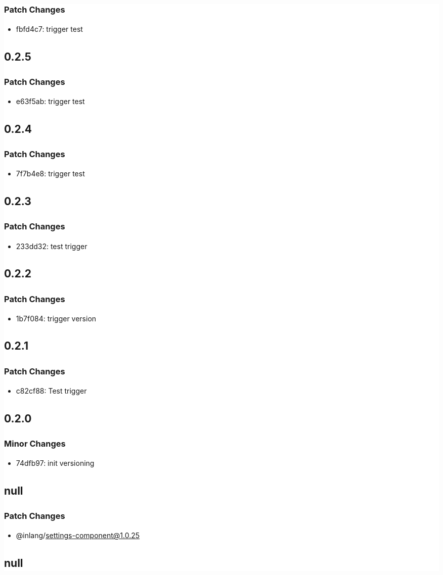 ### Patch Changes

- fbfd4c7: trigger test

## 0.2.5

### Patch Changes

- e63f5ab: trigger test

## 0.2.4

### Patch Changes

- 7f7b4e8: trigger test

## 0.2.3

### Patch Changes

- 233dd32: test trigger

## 0.2.2

### Patch Changes

- 1b7f084: trigger version

## 0.2.1

### Patch Changes

- c82cf88: Test trigger

## 0.2.0

### Minor Changes

- 74dfb97: init versioning

## null

### Patch Changes

- @inlang/settings-component@1.0.25

## null
